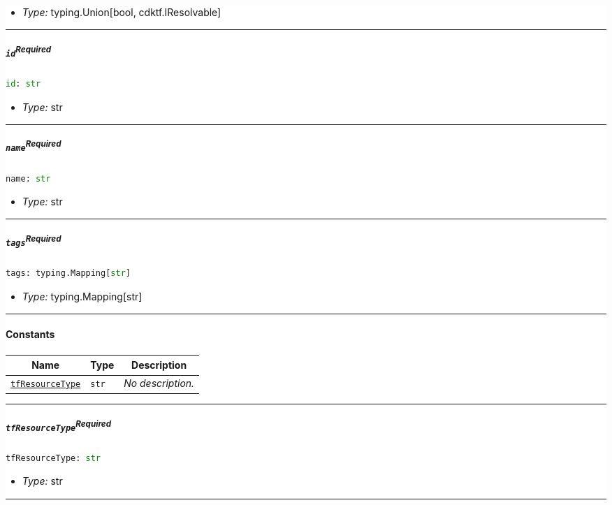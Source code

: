 - *Type:* typing.Union[bool, cdktf.IResolvable]

---

##### `id`<sup>Required</sup> <a name="id" id="@cdktf/provider-opentelekomcloud.erInstanceV3.ErInstanceV3.property.id"></a>

```python
id: str
```

- *Type:* str

---

##### `name`<sup>Required</sup> <a name="name" id="@cdktf/provider-opentelekomcloud.erInstanceV3.ErInstanceV3.property.name"></a>

```python
name: str
```

- *Type:* str

---

##### `tags`<sup>Required</sup> <a name="tags" id="@cdktf/provider-opentelekomcloud.erInstanceV3.ErInstanceV3.property.tags"></a>

```python
tags: typing.Mapping[str]
```

- *Type:* typing.Mapping[str]

---

#### Constants <a name="Constants" id="Constants"></a>

| **Name** | **Type** | **Description** |
| --- | --- | --- |
| <code><a href="#@cdktf/provider-opentelekomcloud.erInstanceV3.ErInstanceV3.property.tfResourceType">tfResourceType</a></code> | <code>str</code> | *No description.* |

---

##### `tfResourceType`<sup>Required</sup> <a name="tfResourceType" id="@cdktf/provider-opentelekomcloud.erInstanceV3.ErInstanceV3.property.tfResourceType"></a>

```python
tfResourceType: str
```

- *Type:* str

---